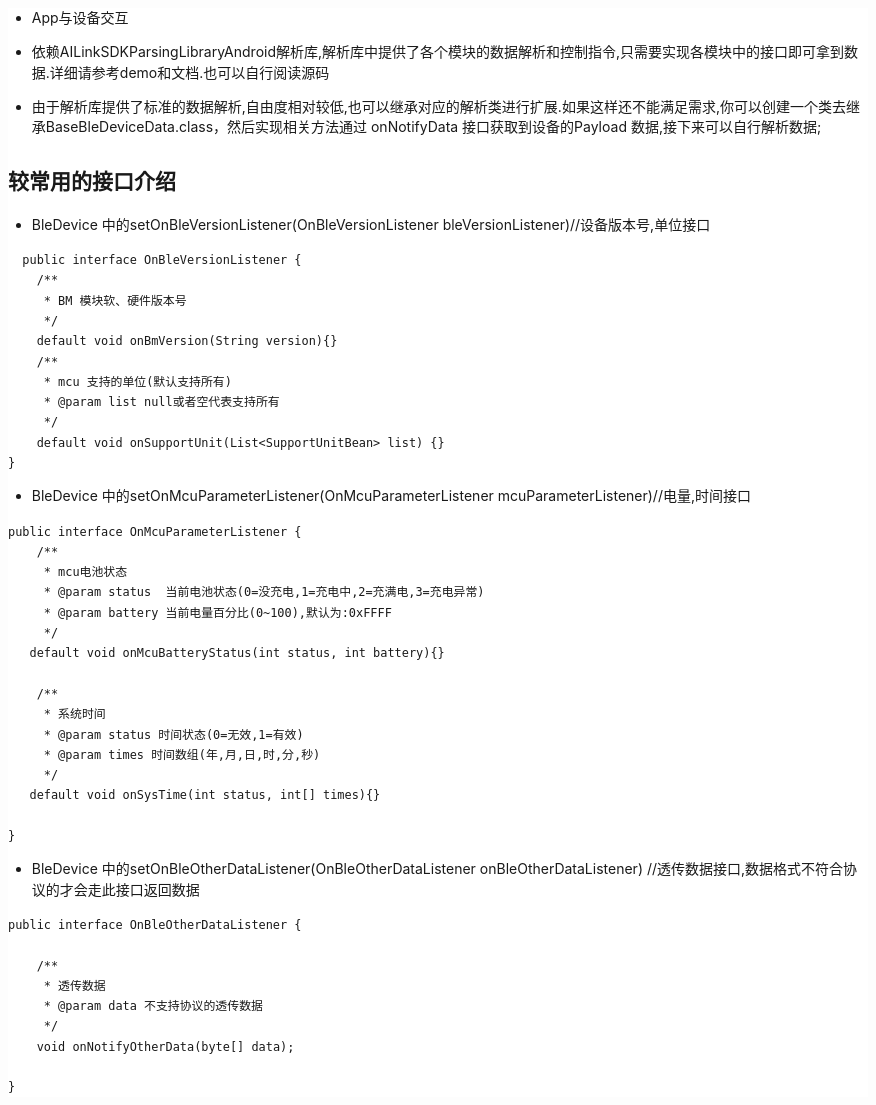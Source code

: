 - App与设备交互
- 依赖AILinkSDKParsingLibraryAndroid解析库,解析库中提供了各个模块的数据解析和控制指令,只需要实现各模块中的接口即可拿到数据.详细请参考demo和文档.也可以自行阅读源码

- 由于解析库提供了标准的数据解析,自由度相对较低,也可以继承对应的解析类进行扩展.如果这样还不能满足需求,你可以创建一个类去继承BaseBleDeviceData.class，然后实现相关方法通过 onNotifyData 接口获取到设备的Payload 数据,接下来可以自行解析数据;


##  较常用的接口介绍
-  BleDevice 中的setOnBleVersionListener(OnBleVersionListener bleVersionListener)//设备版本号,单位接口
```
  public interface OnBleVersionListener {
    /**
     * BM 模块软、硬件版本号
     */
    default void onBmVersion(String version){}
    /**
     * mcu 支持的单位(默认支持所有)
     * @param list null或者空代表支持所有
     */
    default void onSupportUnit(List<SupportUnitBean> list) {}
}
```
- BleDevice 中的setOnMcuParameterListener(OnMcuParameterListener mcuParameterListener)//电量,时间接口
```
public interface OnMcuParameterListener {
    /**
     * mcu电池状态
     * @param status  当前电池状态(0=没充电,1=充电中,2=充满电,3=充电异常)
     * @param battery 当前电量百分比(0~100),默认为:0xFFFF
     */
   default void onMcuBatteryStatus(int status, int battery){}

    /**
     * 系统时间
     * @param status 时间状态(0=无效,1=有效)
     * @param times 时间数组(年,月,日,时,分,秒)
     */
   default void onSysTime(int status, int[] times){}

}
```
-  BleDevice 中的setOnBleOtherDataListener(OnBleOtherDataListener onBleOtherDataListener) //透传数据接口,数据格式不符合协议的才会走此接口返回数据
```
public interface OnBleOtherDataListener {

    /**
     * 透传数据
     * @param data 不支持协议的透传数据
     */
    void onNotifyOtherData(byte[] data);

}
```
